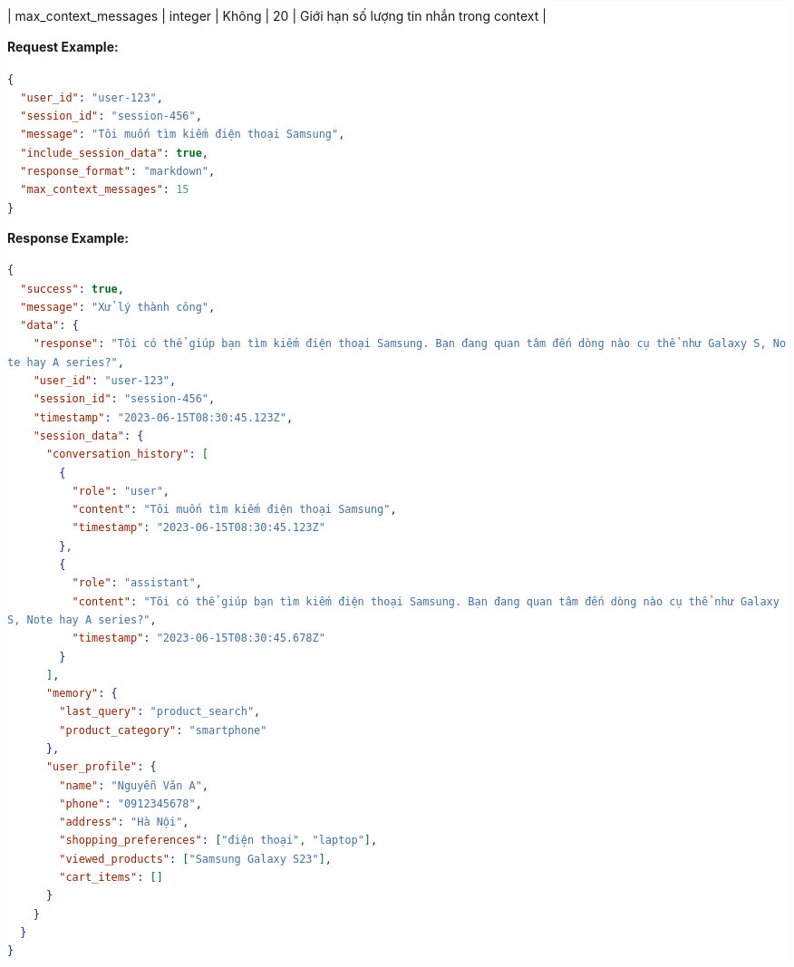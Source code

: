 | max_context_messages | integer | Không | 20 | Giới hạn số lượng tin nhắn trong context |

**Request Example:**
```json
{
  "user_id": "user-123",
  "session_id": "session-456",
  "message": "Tôi muốn tìm kiếm điện thoại Samsung",
  "include_session_data": true,
  "response_format": "markdown",
  "max_context_messages": 15
}
```

**Response Example:**
```json
{
  "success": true,
  "message": "Xử lý thành công",
  "data": {
    "response": "Tôi có thể giúp bạn tìm kiếm điện thoại Samsung. Bạn đang quan tâm đến dòng nào cụ thể như Galaxy S, Note hay A series?",
    "user_id": "user-123",
    "session_id": "session-456",
    "timestamp": "2023-06-15T08:30:45.123Z",
    "session_data": {
      "conversation_history": [
        {
          "role": "user",
          "content": "Tôi muốn tìm kiếm điện thoại Samsung",
          "timestamp": "2023-06-15T08:30:45.123Z"
        },
        {
          "role": "assistant",
          "content": "Tôi có thể giúp bạn tìm kiếm điện thoại Samsung. Bạn đang quan tâm đến dòng nào cụ thể như Galaxy S, Note hay A series?",
          "timestamp": "2023-06-15T08:30:45.678Z"
        }
      ],
      "memory": {
        "last_query": "product_search",
        "product_category": "smartphone"
      },
      "user_profile": {
        "name": "Nguyễn Văn A",
        "phone": "0912345678",
        "address": "Hà Nội",
        "shopping_preferences": ["điện thoại", "laptop"],
        "viewed_products": ["Samsung Galaxy S23"],
        "cart_items": []
      }
    }
  }
}
```

